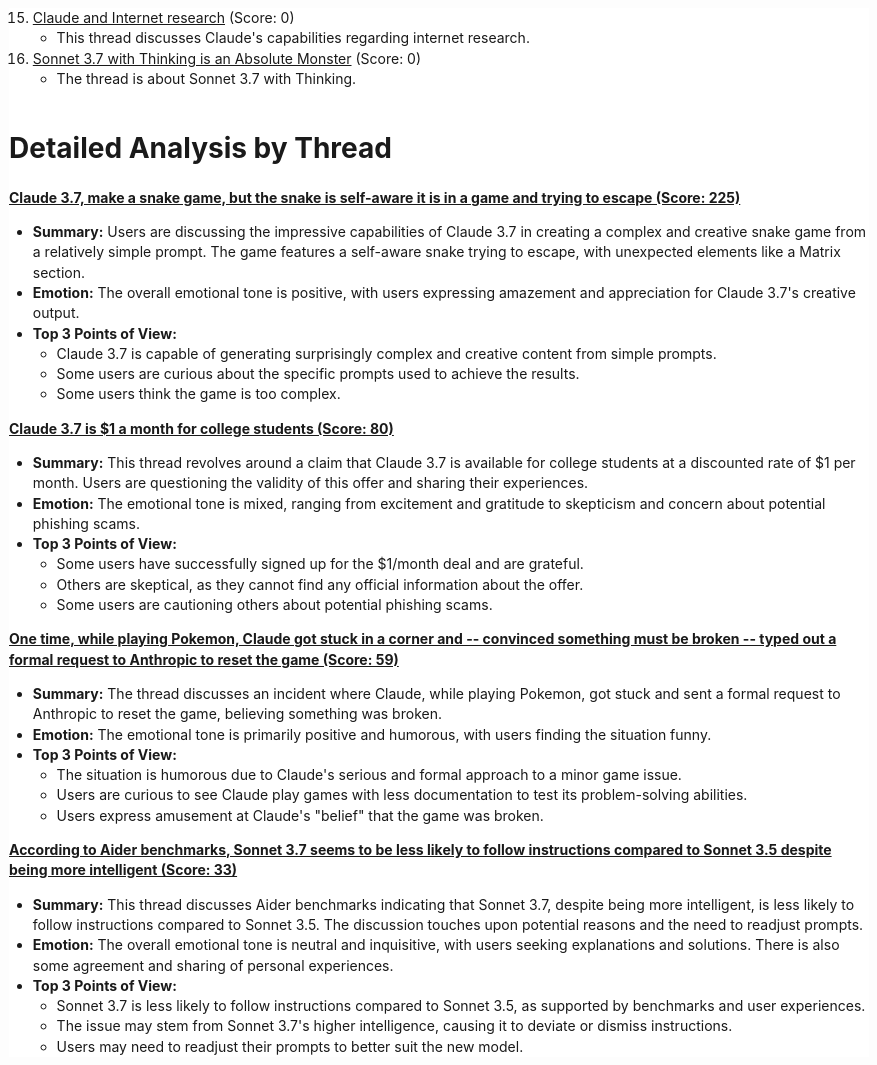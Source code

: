 15. [Claude and Internet research](https://www.reddit.com/r/ClaudeAI/comments/1iy4wl6/claude_and_internet_research/) (Score: 0)
    *   This thread discusses Claude's capabilities regarding internet research.
16. [Sonnet 3.7 with Thinking is an Absolute Monster](https://www.reddit.com/r/ClaudeAI/comments/1iy56be/sonnet_37_with_thinking_is_an_absolute_monster/) (Score: 0)
    *   The thread is about Sonnet 3.7 with Thinking.

# Detailed Analysis by Thread
**[Claude 3.7, make a snake game, but the snake is self-aware it is in a game and trying to escape (Score: 225)](https://v.redd.it/nn87hj1epble1)**
*  **Summary:** Users are discussing the impressive capabilities of Claude 3.7 in creating a complex and creative snake game from a relatively simple prompt. The game features a self-aware snake trying to escape, with unexpected elements like a Matrix section.
*  **Emotion:** The overall emotional tone is positive, with users expressing amazement and appreciation for Claude 3.7's creative output.
*  **Top 3 Points of View:**
    *   Claude 3.7 is capable of generating surprisingly complex and creative content from simple prompts.
    *   Some users are curious about the specific prompts used to achieve the results.
    *   Some users think the game is too complex.

**[Claude 3.7 is $1 a month for college students (Score: 80)](https://i.redd.it/8we3eryryble1.jpeg)**
*  **Summary:** This thread revolves around a claim that Claude 3.7 is available for college students at a discounted rate of $1 per month. Users are questioning the validity of this offer and sharing their experiences.
*  **Emotion:** The emotional tone is mixed, ranging from excitement and gratitude to skepticism and concern about potential phishing scams.
*  **Top 3 Points of View:**
    *   Some users have successfully signed up for the $1/month deal and are grateful.
    *   Others are skeptical, as they cannot find any official information about the offer.
    *   Some users are cautioning others about potential phishing scams.

**[One time, while playing Pokemon, Claude got stuck in a corner and -- convinced something must be broken -- typed out a formal request to Anthropic to reset the game (Score: 59)](https://i.redd.it/h23w4c9aoble1.png)**
*  **Summary:** The thread discusses an incident where Claude, while playing Pokemon, got stuck and sent a formal request to Anthropic to reset the game, believing something was broken.
*  **Emotion:** The emotional tone is primarily positive and humorous, with users finding the situation funny.
*  **Top 3 Points of View:**
    *   The situation is humorous due to Claude's serious and formal approach to a minor game issue.
    *   Users are curious to see Claude play games with less documentation to test its problem-solving abilities.
    *   Users express amusement at Claude's "belief" that the game was broken.

**[According to Aider benchmarks, Sonnet 3.7 seems to be less likely to follow instructions compared to Sonnet 3.5 despite being more intelligent (Score: 33)](https://i.redd.it/v1z7dc77oble1.png)**
*  **Summary:** This thread discusses Aider benchmarks indicating that Sonnet 3.7, despite being more intelligent, is less likely to follow instructions compared to Sonnet 3.5. The discussion touches upon potential reasons and the need to readjust prompts.
*  **Emotion:** The overall emotional tone is neutral and inquisitive, with users seeking explanations and solutions. There is also some agreement and sharing of personal experiences.
*  **Top 3 Points of View:**
    *   Sonnet 3.7 is less likely to follow instructions compared to Sonnet 3.5, as supported by benchmarks and user experiences.
    *   The issue may stem from Sonnet 3.7's higher intelligence, causing it to deviate or dismiss instructions.
    *   Users may need to readjust their prompts to better suit the new model.
